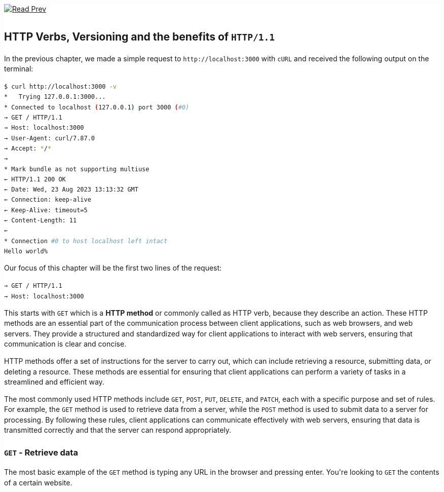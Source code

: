 [![Read Prev](/assets/imgs/prev.png)](/chapters/ch05.0-http-deep-dive.md)

## HTTP Verbs, Versioning and the benefits of `HTTP/1.1`



In the previous chapter, we made a simple request to `http://localhost:3000` with `cURL` and received the following output on the terminal:

```bash
$ curl http://localhost:3000 -v
*   Trying 127.0.0.1:3000...
* Connected to localhost (127.0.0.1) port 3000 (#0)
→ GET / HTTP/1.1
→ Host: localhost:3000
→ User-Agent: curl/7.87.0
→ Accept: */*
→
* Mark bundle as not supporting multiuse
← HTTP/1.1 200 OK
← Date: Wed, 23 Aug 2023 13:13:32 GMT
← Connection: keep-alive
← Keep-Alive: timeout=5
← Content-Length: 11
←
* Connection #0 to host localhost left intact
Hello world%
```

Our focus of this chapter will be the first two lines of the request:

```bash
→ GET / HTTP/1.1
→ Host: localhost:3000
```

This starts with `GET` which is a **HTTP method** or commonly called as HTTP verb, because they describe an action. These HTTP methods are an essential part of the communication process between client applications, such as web browsers, and web servers. They provide a structured and standardized way for client applications to interact with web servers, ensuring that communication is clear and concise.

HTTP methods offer a set of instructions for the server to carry out, which can include retrieving a resource, submitting data, or deleting a resource. These methods are essential for ensuring that client applications can perform a variety of tasks in a streamlined and efficient way.

The most commonly used HTTP methods include `GET`, `POST`, `PUT`, `DELETE`, and `PATCH`, each with a specific purpose and set of rules. For example, the `GET` method is used to retrieve data from a server, while the `POST` method is used to submit data to a server for processing. By following these rules, client applications can communicate effectively with web servers, ensuring that data is transmitted correctly and that the server can respond appropriately.

### `GET` - Retrieve data

The most basic example of the `GET` method is typing any URL in the browser and pressing enter. You're looking to `GET` the contents of a certain website.
